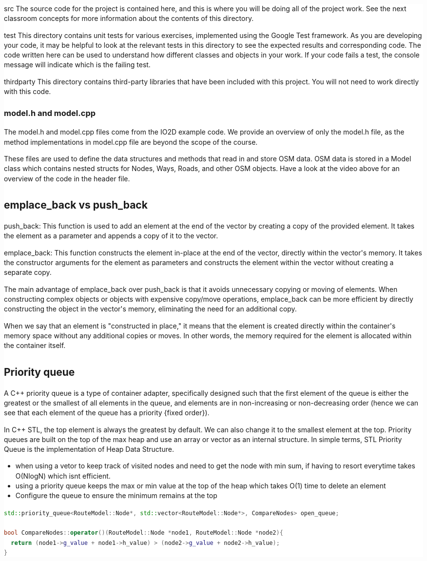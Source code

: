 src The source code for the project is contained here, and this is where you will be doing all of the project work. See the next classroom concepts for more information about the contents of this directory.

test This directory contains unit tests for various exercises, implemented using the Google Test framework. As you are developing your code, it may be helpful to look at the relevant tests in this directory to see the expected results and corresponding code. The code written here can be used to understand how different classes and objects in your work. If your code fails a test, the console message will indicate which is the failing test.

thirdparty This directory contains third-party libraries that have been included with this project. You will not need to work directly with this code.

### model.h and model.cpp
The model.h and model.cpp files come from the IO2D example code. We provide an overview of only the model.h file, as the method implementations in model.cpp file are beyond the scope of the course.

These files are used to define the data structures and methods that read in and store OSM data. OSM data is stored in a Model class which contains nested structs for Nodes, Ways, Roads, and other OSM objects. Have a look at the video above for an overview of the code in the header file.

## emplace_back vs push_back
push_back: This function is used to add an element at the end of the vector by creating a copy of the provided element. It takes the element as a parameter and appends a copy of it to the vector.

emplace_back: This function constructs the element in-place at the end of the vector, directly within the vector's memory. It takes the constructor arguments for the element as parameters and constructs the element within the vector without creating a separate copy.

The main advantage of emplace_back over push_back is that it avoids unnecessary copying or moving of elements. When constructing complex objects or objects with expensive copy/move operations, emplace_back can be more efficient by directly constructing the object in the vector's memory, eliminating the need for an additional copy.

When we say that an element is "constructed in place," it means that the element is created directly within the container's memory space without any additional copies or moves. In other words, the memory required for the element is allocated within the container itself.

## Priority queue
A C++ priority queue is a type of container adapter, specifically designed such that the first element of the queue is either the greatest or the smallest of all elements in the queue, and elements are in non-increasing or non-decreasing order (hence we can see that each element of the queue has a priority {fixed order}).

In C++ STL, the top element is always the greatest by default. We can also change it to the smallest element at the top. Priority queues are built on the top of the max heap and use an array or vector as an internal structure. In simple terms, STL Priority Queue is the implementation of Heap Data Structure.

- when using a vetor to keep track of visited nodes and need to get the node with min sum, if having to resort everytime takes O(NlogN) which isnt efficient. 
- using a priority queue keeps the max or min value at the top of the heap which takes O(1) time to delete an element 
- Configure the queue to ensure the minimum remains at the top 
```cpp
std::priority_queue<RouteModel::Node*, std::vector<RouteModel::Node*>, CompareNodes> open_queue;

bool CompareNodes::operator()(RouteModel::Node *node1, RouteModel::Node *node2){
  return (node1->g_value + node1->h_value) > (node2->g_value + node2->h_value);
}
```
